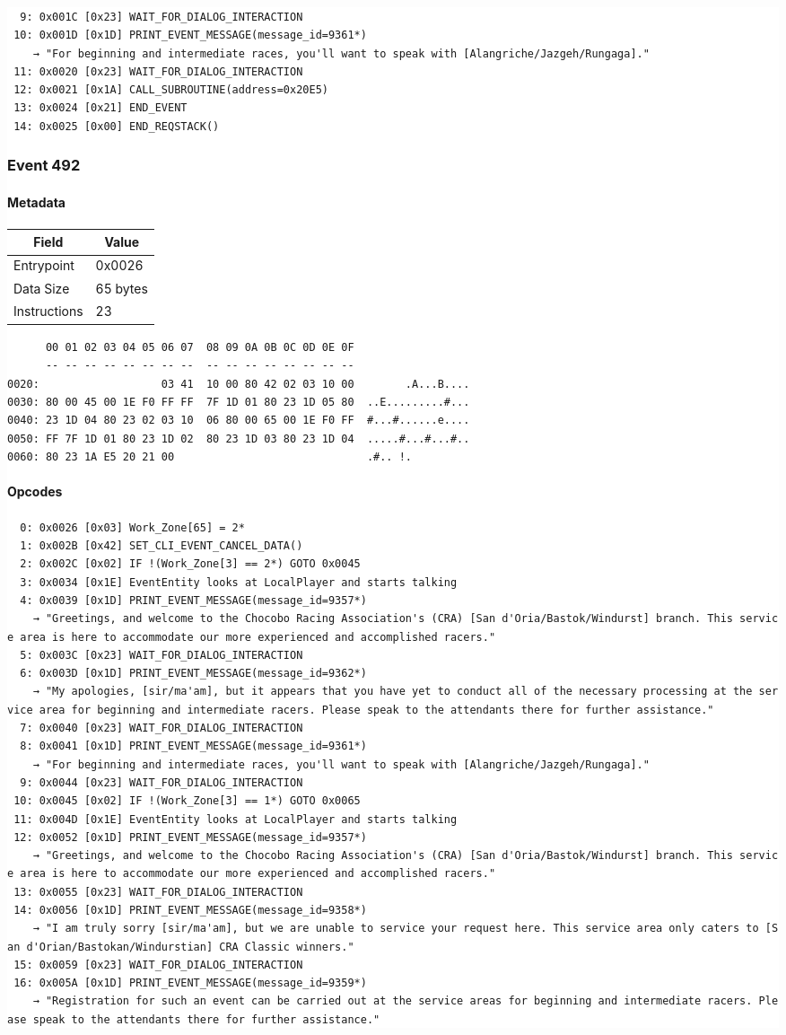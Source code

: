```
  9: 0x001C [0x23] WAIT_FOR_DIALOG_INTERACTION
 10: 0x001D [0x1D] PRINT_EVENT_MESSAGE(message_id=9361*)
    → "For beginning and intermediate races, you'll want to speak with [Alangriche/Jazgeh/Rungaga]."
 11: 0x0020 [0x23] WAIT_FOR_DIALOG_INTERACTION
 12: 0x0021 [0x1A] CALL_SUBROUTINE(address=0x20E5)
 13: 0x0024 [0x21] END_EVENT
 14: 0x0025 [0x00] END_REQSTACK()
```

### Event 492

#### Metadata

| Field        | Value    |
|--------------|----------|
| Entrypoint   | 0x0026   |
| Data Size    | 65 bytes |
| Instructions | 23       |

```
      00 01 02 03 04 05 06 07  08 09 0A 0B 0C 0D 0E 0F
      -- -- -- -- -- -- -- --  -- -- -- -- -- -- -- --
0020:                   03 41  10 00 80 42 02 03 10 00        .A...B....
0030: 80 00 45 00 1E F0 FF FF  7F 1D 01 80 23 1D 05 80  ..E.........#...
0040: 23 1D 04 80 23 02 03 10  06 80 00 65 00 1E F0 FF  #...#......e....
0050: FF 7F 1D 01 80 23 1D 02  80 23 1D 03 80 23 1D 04  .....#...#...#..
0060: 80 23 1A E5 20 21 00                              .#.. !.         
```

#### Opcodes

```
  0: 0x0026 [0x03] Work_Zone[65] = 2*
  1: 0x002B [0x42] SET_CLI_EVENT_CANCEL_DATA()
  2: 0x002C [0x02] IF !(Work_Zone[3] == 2*) GOTO 0x0045
  3: 0x0034 [0x1E] EventEntity looks at LocalPlayer and starts talking
  4: 0x0039 [0x1D] PRINT_EVENT_MESSAGE(message_id=9357*)
    → "Greetings, and welcome to the Chocobo Racing Association's (CRA) [San d'Oria/Bastok/Windurst] branch. This service area is here to accommodate our more experienced and accomplished racers."
  5: 0x003C [0x23] WAIT_FOR_DIALOG_INTERACTION
  6: 0x003D [0x1D] PRINT_EVENT_MESSAGE(message_id=9362*)
    → "My apologies, [sir/ma'am], but it appears that you have yet to conduct all of the necessary processing at the service area for beginning and intermediate racers. Please speak to the attendants there for further assistance."
  7: 0x0040 [0x23] WAIT_FOR_DIALOG_INTERACTION
  8: 0x0041 [0x1D] PRINT_EVENT_MESSAGE(message_id=9361*)
    → "For beginning and intermediate races, you'll want to speak with [Alangriche/Jazgeh/Rungaga]."
  9: 0x0044 [0x23] WAIT_FOR_DIALOG_INTERACTION
 10: 0x0045 [0x02] IF !(Work_Zone[3] == 1*) GOTO 0x0065
 11: 0x004D [0x1E] EventEntity looks at LocalPlayer and starts talking
 12: 0x0052 [0x1D] PRINT_EVENT_MESSAGE(message_id=9357*)
    → "Greetings, and welcome to the Chocobo Racing Association's (CRA) [San d'Oria/Bastok/Windurst] branch. This service area is here to accommodate our more experienced and accomplished racers."
 13: 0x0055 [0x23] WAIT_FOR_DIALOG_INTERACTION
 14: 0x0056 [0x1D] PRINT_EVENT_MESSAGE(message_id=9358*)
    → "I am truly sorry [sir/ma'am], but we are unable to service your request here. This service area only caters to [San d'Orian/Bastokan/Windurstian] CRA Classic winners."
 15: 0x0059 [0x23] WAIT_FOR_DIALOG_INTERACTION
 16: 0x005A [0x1D] PRINT_EVENT_MESSAGE(message_id=9359*)
    → "Registration for such an event can be carried out at the service areas for beginning and intermediate racers. Please speak to the attendants there for further assistance."
```
